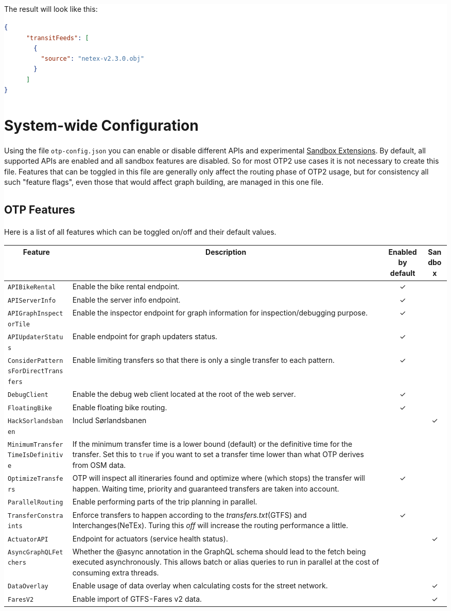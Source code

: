The result will look like this:

```JSON
{
      "transitFeeds": [
        {
          "source": "netex-v2.3.0.obj"
        }
      ]
} 
``` 

# System-wide Configuration

Using the file `otp-config.json` you can enable or disable different APIs and experimental
[Sandbox Extensions](SandboxExtension.md). By default, all supported APIs are enabled and all
sandbox features are disabled. So for most OTP2 use cases it is not necessary to create this file.
Features that can be toggled in this file are generally only affect the routing phase of OTP2 usage,
but for consistency all such "feature flags", even those that would affect graph building, are
managed in this one file. 

## OTP Features

Here is a list of all features which can be toggled on/off and their default values.




| Feature                              | Description                                                                                                                                                                                               | Enabled by default | Sandbox |
|--------------------------------------|-----------------------------------------------------------------------------------------------------------------------------------------------------------------------------------------------------------|:------------------:|:-------:|
| `APIBikeRental`                      | Enable the bike rental endpoint.                                                                                                                                                                          |         ✓️         |         |
| `APIServerInfo`                      | Enable the server info endpoint.                                                                                                                                                                          |         ✓️         |         |
| `APIGraphInspectorTile`              | Enable the inspector  endpoint for graph information for inspection/debugging purpose.                                                                                                                    |         ✓️         |         |
| `APIUpdaterStatus`                   | Enable endpoint for graph updaters status.                                                                                                                                                                |         ✓️         |         |
| `ConsiderPatternsForDirectTransfers` | Enable limiting transfers so that there is only a single transfer to each pattern.                                                                                                                        |         ✓️         |         |
| `DebugClient`                        | Enable the debug web client located at the root of the web server.                                                                                                                                        |         ✓️         |         |
| `FloatingBike`                       | Enable floating bike routing.                                                                                                                                                                             |         ✓️         |         |
| `HackSorlandsbanen`                  | Includ Sørlandsbanen                                                                                                                                                                                      |                    |    ✓️   |
| `MinimumTransferTimeIsDefinitive`    | If the minimum transfer time is a lower bound (default) or the definitive time for the transfer. Set this to `true` if you want to set a transfer time lower than what OTP derives from OSM data.         |                    |         |
| `OptimizeTransfers`                  | OTP will inspect all itineraries found and optimize where (which stops) the transfer will happen. Waiting time, priority and guaranteed transfers are taken into account.                                 |         ✓️         |         |
| `ParallelRouting`                    | Enable performing parts of the trip planning in parallel.                                                                                                                                                 |                    |         |
| `TransferConstraints`                | Enforce transfers to happen according to the _transfers.txt_(GTFS) and Interchanges(NeTEx). Turing this _off_ will increase the routing performance a little.                                             |         ✓️         |         |
| `ActuatorAPI`                        | Endpoint for actuators (service health status).                                                                                                                                                           |                    |    ✓️   |
| `AsyncGraphQLFetchers`               | Whether the @async annotation in the GraphQL schema should lead to the fetch being executed asynchronously. This allows batch or alias queries to run in parallel at the cost of consuming extra threads. |                    |         |
| `DataOverlay`                        | Enable usage of data overlay when calculating costs for the street network.                                                                                                                               |                    |    ✓️   |
| `FaresV2`                            | Enable import of GTFS-Fares v2 data.                                                                                                                                                                      |                    |    ✓️   |